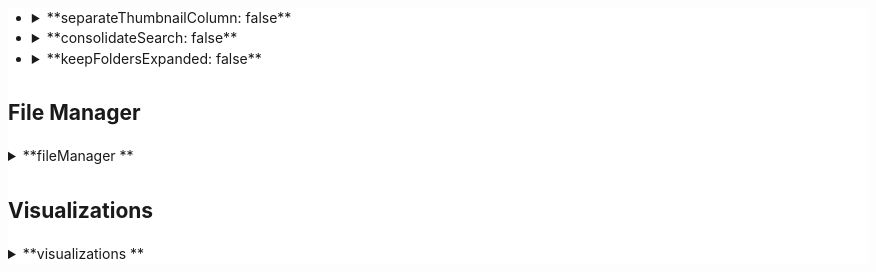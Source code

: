- <details><summary>**separateThumbnailColumn: false**</summary></details>

- <details><summary>**consolidateSearch: false**</summary></details>
- <details><summary>**keepFoldersExpanded: false**</summary></details>

</details>

## File Manager

<details><summary>**fileManager **</summary></details>

## Visualizations

<details><summary>**visualizations **</summary>

- <details><summary>**defaultView: "DESIGN_VIEW_DEEPZOOM"**</summary>
    Indicates the default view in which explorug is set. 
    `defaultView:` can be `"DESIGN_VIEW_DEEPZOOM"` or `"DESIGN_VIEW_DEEPZOOM_RX"` or `"ROOM_VIEW"`
    <br/>
     " DESIGN_VIEW_DEEPZOOM_RX" is for wall to wall. 
    </details>

- <details><summary>**designViews: ["DESIGN_VIEW_DEEPZOOM"]**</summary>
    Indicates the list of views that are allowed in the explorug.
    Available views are: 
    - `"DESIGN_VIEW_DEEPZOOM"`, 
    - `"DESIGN_VIEW_DEEPZOOM_RX"`, 
    - `"DESIGN_VIEW_PERSPECTIVE"`, 
    - `"DESIGN_VIEW_FOLDEDBACK"`
    <br/>
    